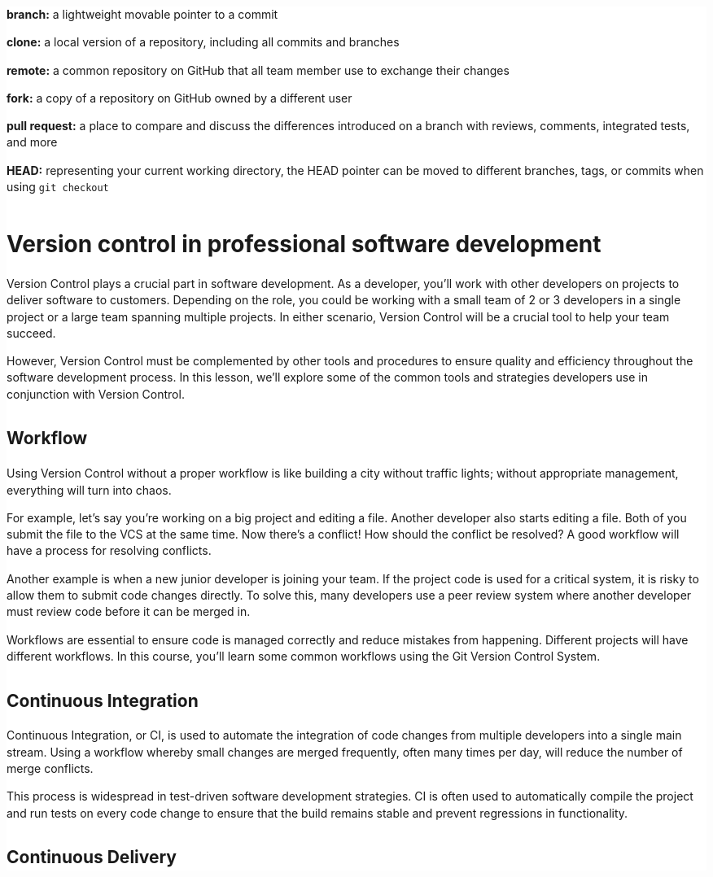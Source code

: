 **branch:** a lightweight movable pointer to a commit

**clone:** a local version of a repository, including all commits and branches

**remote:** a common repository on GitHub that all team member use to exchange their changes

**fork:** a copy of a repository on GitHub owned by a different user

**pull request:** a place to compare and discuss the differences introduced on a branch with reviews, comments, integrated tests, and more

**HEAD:** representing your current working directory, the HEAD pointer can be moved to different branches, tags, or commits when using `git checkout`

# Version control in professional software development

Version Control plays a crucial part in software development. As a developer, you’ll work with other developers on projects to deliver software to customers. Depending on the role, you could be working with a small team of 2 or 3 developers in a single project or a large team spanning multiple projects. In either scenario, Version Control will be a crucial tool to help your team succeed.

However, Version Control must be complemented by other tools and procedures to ensure quality and efficiency throughout the software development process. In this lesson, we’ll explore some of the common tools and strategies developers use in conjunction with Version Control.

## Workflow

Using Version Control without a proper workflow is like building a city without traffic lights; without appropriate management, everything will turn into chaos.

For example, let’s say you’re working on a big project and editing a file. Another developer also starts editing a file. Both of you submit the file to the VCS at the same time. Now there’s a conflict! How should the conflict be resolved? A good workflow will have a process for resolving conflicts.

Another example is when a new junior developer is joining your team. If the project code is used for a critical system, it is risky to allow them to submit code changes directly. To solve this, many developers use a peer review system where another developer must review code before it can be merged in.

Workflows are essential to ensure code is managed correctly and reduce mistakes from happening. Different projects will have different workflows. In this course, you’ll learn some common workflows using the Git Version Control System.

## Continuous Integration

Continuous Integration, or CI, is used to automate the integration of code changes from multiple developers into a single main stream. Using a workflow whereby small changes are merged frequently, often many times per day, will reduce the number of merge conflicts.

This process is widespread in test-driven software development strategies. CI is often used to automatically compile the project and run tests on every code change to ensure that the build remains stable and prevent regressions in functionality.

## Continuous Delivery
